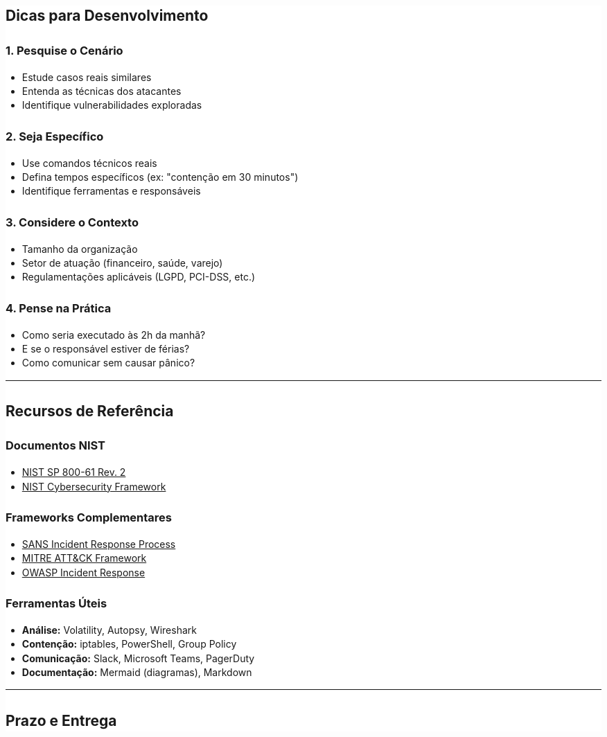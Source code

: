 
## Dicas para Desenvolvimento

### **1. Pesquise o Cenário**
- Estude casos reais similares
- Entenda as técnicas dos atacantes
- Identifique vulnerabilidades exploradas

### **2. Seja Específico**
- Use comandos técnicos reais
- Defina tempos específicos (ex: "contenção em 30 minutos")
- Identifique ferramentas e responsáveis

### **3. Considere o Contexto**
- Tamanho da organização
- Setor de atuação (financeiro, saúde, varejo)
- Regulamentações aplicáveis (LGPD, PCI-DSS, etc.)

### **4. Pense na Prática**
- Como seria executado às 2h da manhã?
- E se o responsável estiver de férias?
- Como comunicar sem causar pânico?

---

## Recursos de Referência

### **Documentos NIST**
- [NIST SP 800-61 Rev. 2](https://nvlpubs.nist.gov/nistpubs/SpecialPublications/NIST.SP.800-61r2.pdf)
- [NIST Cybersecurity Framework](https://www.nist.gov/cyberframework)

### **Frameworks Complementares**
- [SANS Incident Response Process](https://www.sans.org/reading-room/whitepapers/incident/incident-handlers-handbook-33901)
- [MITRE ATT&CK Framework](https://attack.mitre.org/)
- [OWASP Incident Response](https://owasp.org/www-community/Incident_Response)

### **Ferramentas Úteis**
- **Análise:** Volatility, Autopsy, Wireshark
- **Contenção:** iptables, PowerShell, Group Policy
- **Comunicação:** Slack, Microsoft Teams, PagerDuty
- **Documentação:** Mermaid (diagramas), Markdown

---

## Prazo e Entrega
